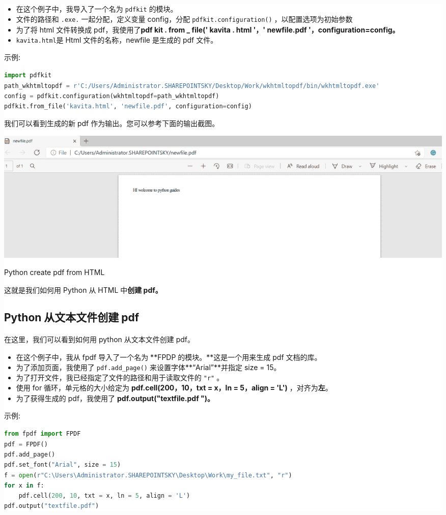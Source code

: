 *   在这个例子中，我导入了一个名为 `pdfkit` 的模块。
*   文件的路径和 `.exe.` 一起分配，定义变量 config，分配 `pdfkit.configuration()` ，以配置选项为初始参数
*   为了将 html 文件转换成 pdf，我使用了**pdf kit . from _ file(' kavita . html '，' newfile.pdf '，configuration=config。**
*   `kavita.html`是 Html 文件的名称，newfile 是生成的 pdf 文件。

示例:

```py
import pdfkit
path_wkhtmltopdf = r'C:/Users/Administrator.SHAREPOINTSKY/Desktop/Work/wkhtmltopdf/bin/wkhtmltopdf.exe'
config = pdfkit.configuration(wkhtmltopdf=path_wkhtmltopdf)
pdfkit.from_file('kavita.html', 'newfile.pdf', configuration=config)
```

我们可以看到生成的新 pdf 作为输出。您可以参考下面的输出截图。

![Python create pdf from HTML](img/07a50c45037cac8d98895972a3c8c39f.png "Python create pdf from HTML")

Python create pdf from HTML

这就是我们如何用 Python 从 HTML 中**创建 pdf。**

## Python 从文本文件创建 pdf

在这里，我们可以看到如何用 python 从文本文件创建 pdf。

*   在这个例子中，我从 fpdf 导入了一个名为 **FPDP 的模块。**这是一个用来生成 pdf 文档的库。
*   为了添加页面，我使用了 `pdf.add_page()` 来设置字体**“Arial”**并指定 size = 15。
*   为了打开文件，我已经指定了文件的路径和用于读取文件的 `"r"` 。
*   使用 for 循环，单元格的大小给定为 **pdf.cell(200，10，txt = x，ln = 5，align = 'L')** ，对齐为**左**。
*   为了获得生成的 pdf，我使用了 **pdf.output("textfile.pdf ")。**

示例:

```py
from fpdf import FPDF 
pdf = FPDF()    
pdf.add_page() 
pdf.set_font("Arial", size = 15) 
f = open(r"C:\Users\Administrator.SHAREPOINTSKY\Desktop\Work\my_file.txt", "r") 
for x in f: 
    pdf.cell(200, 10, txt = x, ln = 5, align = 'L') 
pdf.output("textfile.pdf") 
```
